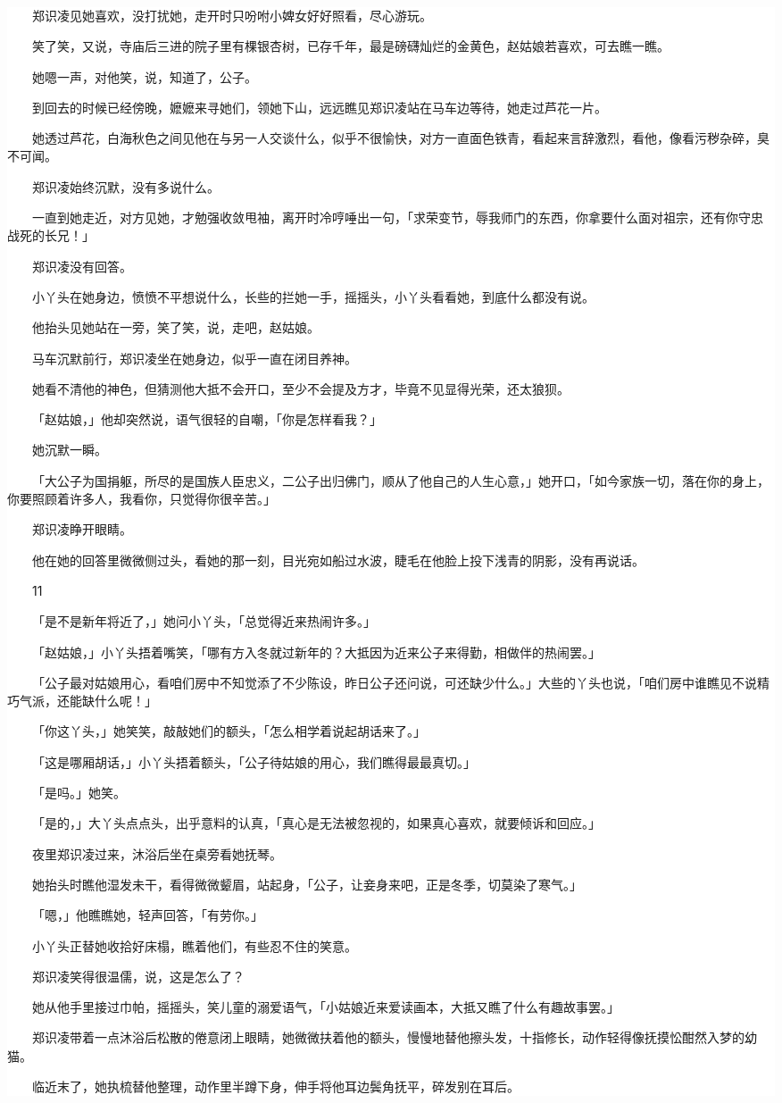 &emsp;&emsp;郑识凌见她喜欢，没打扰她，走开时只吩咐小婢女好好照看，尽心游玩。  
  
&emsp;&emsp;笑了笑，又说，寺庙后三进的院子里有棵银杏树，已存千年，最是磅礴灿烂的金黄色，赵姑娘若喜欢，可去瞧一瞧。  
  
&emsp;&emsp;她嗯一声，对他笑，说，知道了，公子。  
  
&emsp;&emsp;到回去的时候已经傍晚，嬷嬷来寻她们，领她下山，远远瞧见郑识凌站在马车边等待，她走过芦花一片。  
  
&emsp;&emsp;她透过芦花，白海秋色之间见他在与另一人交谈什么，似乎不很愉快，对方一直面色铁青，看起来言辞激烈，看他，像看污秽杂碎，臭不可闻。  
  
&emsp;&emsp;郑识凌始终沉默，没有多说什么。  
  
&emsp;&emsp;一直到她走近，对方见她，才勉强收敛甩袖，离开时冷哼唾出一句，「求荣变节，辱我师门的东西，你拿要什么面对祖宗，还有你守忠战死的长兄！」  
  
&emsp;&emsp;郑识凌没有回答。  
  
&emsp;&emsp;小丫头在她身边，愤愤不平想说什么，长些的拦她一手，摇摇头，小丫头看看她，到底什么都没有说。  
  
&emsp;&emsp;他抬头见她站在一旁，笑了笑，说，走吧，赵姑娘。  
  
&emsp;&emsp;马车沉默前行，郑识凌坐在她身边，似乎一直在闭目养神。  
  
&emsp;&emsp;她看不清他的神色，但猜测他大抵不会开口，至少不会提及方才，毕竟不见显得光荣，还太狼狈。  
  
&emsp;&emsp;「赵姑娘，」他却突然说，语气很轻的自嘲，「你是怎样看我？」  
  
&emsp;&emsp;她沉默一瞬。  
  
&emsp;&emsp;「大公子为国捐躯，所尽的是国族人臣忠义，二公子出归佛门，顺从了他自己的人生心意，」她开口，「如今家族一切，落在你的身上，你要照顾着许多人，我看你，只觉得你很辛苦。」  
  
&emsp;&emsp;郑识凌睁开眼睛。  
  
&emsp;&emsp;他在她的回答里微微侧过头，看她的那一刻，目光宛如船过水波，睫毛在他脸上投下浅青的阴影，没有再说话。  
  
&emsp;&emsp;11  
  
&emsp;&emsp;「是不是新年将近了，」她问小丫头，「总觉得近来热闹许多。」  
  
&emsp;&emsp;「赵姑娘，」小丫头捂着嘴笑，「哪有方入冬就过新年的？大抵因为近来公子来得勤，相做伴的热闹罢。」  
  
&emsp;&emsp;「公子最对姑娘用心，看咱们房中不知觉添了不少陈设，昨日公子还问说，可还缺少什么。」大些的丫头也说，「咱们房中谁瞧见不说精巧气派，还能缺什么呢！」  
  
&emsp;&emsp;「你这丫头，」她笑笑，敲敲她们的额头，「怎么相学着说起胡话来了。」  
  
&emsp;&emsp;「这是哪厢胡话，」小丫头捂着额头，「公子待姑娘的用心，我们瞧得最最真切。」  
  
&emsp;&emsp;「是吗。」她笑。  
  
&emsp;&emsp;「是的，」大丫头点点头，出乎意料的认真，「真心是无法被忽视的，如果真心喜欢，就要倾诉和回应。」  
  
&emsp;&emsp;夜里郑识凌过来，沐浴后坐在桌旁看她抚琴。  
  
&emsp;&emsp;她抬头时瞧他湿发未干，看得微微颦眉，站起身，「公子，让妾身来吧，正是冬季，切莫染了寒气。」  
  
&emsp;&emsp;「嗯，」他瞧瞧她，轻声回答，「有劳你。」  
  
&emsp;&emsp;小丫头正替她收拾好床榻，瞧着他们，有些忍不住的笑意。  
  
&emsp;&emsp;郑识凌笑得很温儒，说，这是怎么了？  
  
&emsp;&emsp;她从他手里接过巾帕，摇摇头，笑儿童的溺爱语气，「小姑娘近来爱读画本，大抵又瞧了什么有趣故事罢。」  
  
&emsp;&emsp;郑识凌带着一点沐浴后松散的倦意闭上眼睛，她微微扶着他的额头，慢慢地替他擦头发，十指修长，动作轻得像抚摸忪酣然入梦的幼猫。  
  
&emsp;&emsp;临近末了，她执梳替他整理，动作里半蹲下身，伸手将他耳边鬓角抚平，碎发别在耳后。  
  